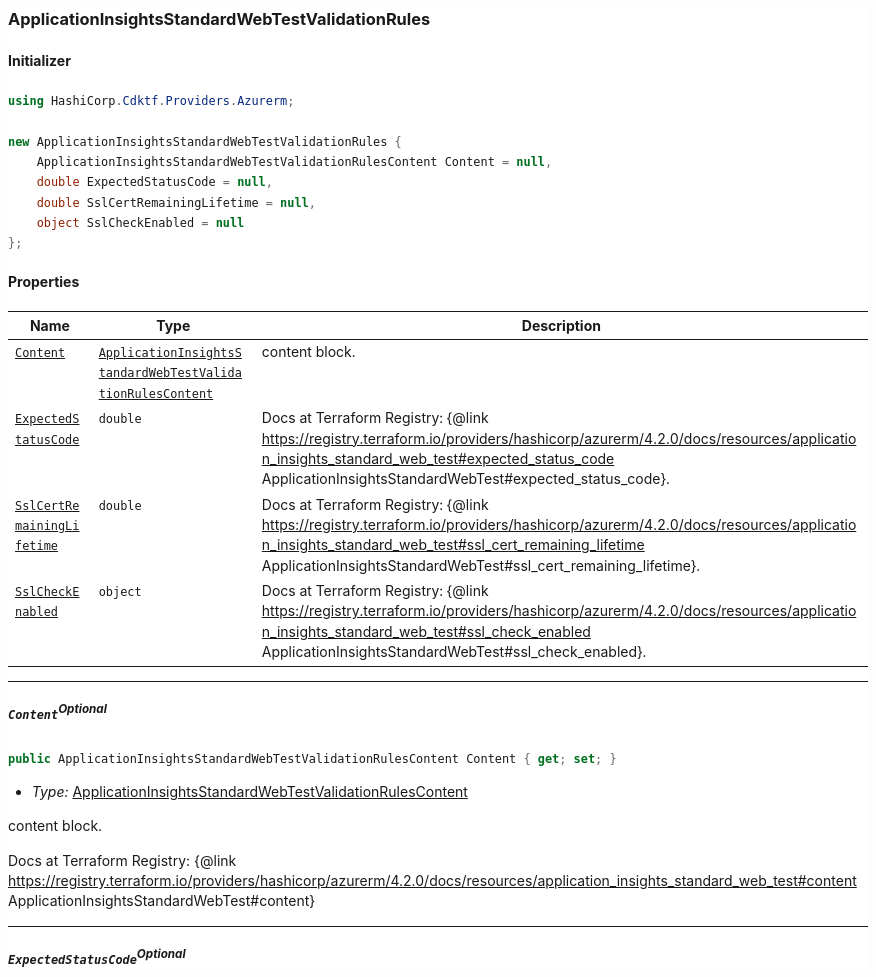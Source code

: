 
### ApplicationInsightsStandardWebTestValidationRules <a name="ApplicationInsightsStandardWebTestValidationRules" id="@cdktf/provider-azurerm.applicationInsightsStandardWebTest.ApplicationInsightsStandardWebTestValidationRules"></a>

#### Initializer <a name="Initializer" id="@cdktf/provider-azurerm.applicationInsightsStandardWebTest.ApplicationInsightsStandardWebTestValidationRules.Initializer"></a>

```csharp
using HashiCorp.Cdktf.Providers.Azurerm;

new ApplicationInsightsStandardWebTestValidationRules {
    ApplicationInsightsStandardWebTestValidationRulesContent Content = null,
    double ExpectedStatusCode = null,
    double SslCertRemainingLifetime = null,
    object SslCheckEnabled = null
};
```

#### Properties <a name="Properties" id="Properties"></a>

| **Name** | **Type** | **Description** |
| --- | --- | --- |
| <code><a href="#@cdktf/provider-azurerm.applicationInsightsStandardWebTest.ApplicationInsightsStandardWebTestValidationRules.property.content">Content</a></code> | <code><a href="#@cdktf/provider-azurerm.applicationInsightsStandardWebTest.ApplicationInsightsStandardWebTestValidationRulesContent">ApplicationInsightsStandardWebTestValidationRulesContent</a></code> | content block. |
| <code><a href="#@cdktf/provider-azurerm.applicationInsightsStandardWebTest.ApplicationInsightsStandardWebTestValidationRules.property.expectedStatusCode">ExpectedStatusCode</a></code> | <code>double</code> | Docs at Terraform Registry: {@link https://registry.terraform.io/providers/hashicorp/azurerm/4.2.0/docs/resources/application_insights_standard_web_test#expected_status_code ApplicationInsightsStandardWebTest#expected_status_code}. |
| <code><a href="#@cdktf/provider-azurerm.applicationInsightsStandardWebTest.ApplicationInsightsStandardWebTestValidationRules.property.sslCertRemainingLifetime">SslCertRemainingLifetime</a></code> | <code>double</code> | Docs at Terraform Registry: {@link https://registry.terraform.io/providers/hashicorp/azurerm/4.2.0/docs/resources/application_insights_standard_web_test#ssl_cert_remaining_lifetime ApplicationInsightsStandardWebTest#ssl_cert_remaining_lifetime}. |
| <code><a href="#@cdktf/provider-azurerm.applicationInsightsStandardWebTest.ApplicationInsightsStandardWebTestValidationRules.property.sslCheckEnabled">SslCheckEnabled</a></code> | <code>object</code> | Docs at Terraform Registry: {@link https://registry.terraform.io/providers/hashicorp/azurerm/4.2.0/docs/resources/application_insights_standard_web_test#ssl_check_enabled ApplicationInsightsStandardWebTest#ssl_check_enabled}. |

---

##### `Content`<sup>Optional</sup> <a name="Content" id="@cdktf/provider-azurerm.applicationInsightsStandardWebTest.ApplicationInsightsStandardWebTestValidationRules.property.content"></a>

```csharp
public ApplicationInsightsStandardWebTestValidationRulesContent Content { get; set; }
```

- *Type:* <a href="#@cdktf/provider-azurerm.applicationInsightsStandardWebTest.ApplicationInsightsStandardWebTestValidationRulesContent">ApplicationInsightsStandardWebTestValidationRulesContent</a>

content block.

Docs at Terraform Registry: {@link https://registry.terraform.io/providers/hashicorp/azurerm/4.2.0/docs/resources/application_insights_standard_web_test#content ApplicationInsightsStandardWebTest#content}

---

##### `ExpectedStatusCode`<sup>Optional</sup> <a name="ExpectedStatusCode" id="@cdktf/provider-azurerm.applicationInsightsStandardWebTest.ApplicationInsightsStandardWebTestValidationRules.property.expectedStatusCode"></a>
